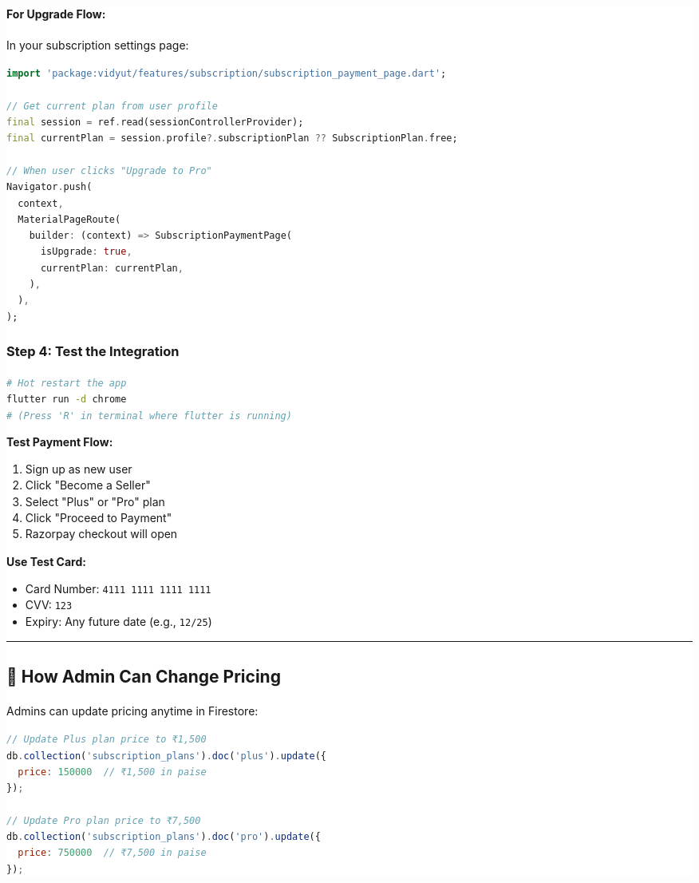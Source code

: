 #### For Upgrade Flow:

In your subscription settings page:

```dart
import 'package:vidyut/features/subscription/subscription_payment_page.dart';

// Get current plan from user profile
final session = ref.read(sessionControllerProvider);
final currentPlan = session.profile?.subscriptionPlan ?? SubscriptionPlan.free;

// When user clicks "Upgrade to Pro"
Navigator.push(
  context,
  MaterialPageRoute(
    builder: (context) => SubscriptionPaymentPage(
      isUpgrade: true,
      currentPlan: currentPlan,
    ),
  ),
);
```

### Step 4: Test the Integration

```bash
# Hot restart the app
flutter run -d chrome
# (Press 'R' in terminal where flutter is running)
```

**Test Payment Flow:**
1. Sign up as new user
2. Click "Become a Seller"
3. Select "Plus" or "Pro" plan
4. Click "Proceed to Payment"
5. Razorpay checkout will open

**Use Test Card:**
- Card Number: `4111 1111 1111 1111`
- CVV: `123`
- Expiry: Any future date (e.g., `12/25`)

---

## 🎨 How Admin Can Change Pricing

Admins can update pricing anytime in Firestore:

```javascript
// Update Plus plan price to ₹1,500
db.collection('subscription_plans').doc('plus').update({
  price: 150000  // ₹1,500 in paise
});

// Update Pro plan price to ₹7,500
db.collection('subscription_plans').doc('pro').update({
  price: 750000  // ₹7,500 in paise
});
```
